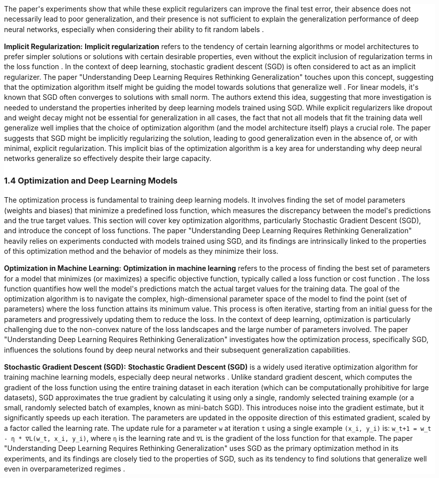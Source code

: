 The paper's experiments show that while these explicit regularizers can improve the final test error, their absence does not necessarily lead to poor generalization, and their presence is not sufficient to explain the generalization performance of deep neural networks, especially when considering their ability to fit random labels .

**Implicit Regularization:** **Implicit regularization** refers to the tendency of certain learning algorithms or model architectures to prefer simpler solutions or solutions with certain desirable properties, even without the explicit inclusion of regularization terms in the loss function . In the context of deep learning, stochastic gradient descent (SGD) is often considered to act as an implicit regularizer. The paper "Understanding Deep Learning Requires Rethinking Generalization" touches upon this concept, suggesting that the optimization algorithm itself might be guiding the model towards solutions that generalize well . For linear models, it's known that SGD often converges to solutions with small norm. The authors extend this idea, suggesting that more investigation is needed to understand the properties inherited by deep learning models trained using SGD. While explicit regularizers like dropout and weight decay might not be essential for generalization in all cases, the fact that not all models that fit the training data well generalize well implies that the choice of optimization algorithm (and the model architecture itself) plays a crucial role. The paper suggests that SGD might be implicitly regularizing the solution, leading to good generalization even in the absence of, or with minimal, explicit regularization. This implicit bias of the optimization algorithm is a key area for understanding why deep neural networks generalize so effectively despite their large capacity.

### 1.4 Optimization and Deep Learning Models

The optimization process is fundamental to training deep learning models. It involves finding the set of model parameters (weights and biases) that minimize a predefined loss function, which measures the discrepancy between the model's predictions and the true target values. This section will cover key optimization algorithms, particularly Stochastic Gradient Descent (SGD), and introduce the concept of loss functions. The paper "Understanding Deep Learning Requires Rethinking Generalization" heavily relies on experiments conducted with models trained using SGD, and its findings are intrinsically linked to the properties of this optimization method and the behavior of models as they minimize their loss.

**Optimization in Machine Learning:** **Optimization in machine learning** refers to the process of finding the best set of parameters for a model that minimizes (or maximizes) a specific objective function, typically called a loss function or cost function . The loss function quantifies how well the model's predictions match the actual target values for the training data. The goal of the optimization algorithm is to navigate the complex, high-dimensional parameter space of the model to find the point (set of parameters) where the loss function attains its minimum value. This process is often iterative, starting from an initial guess for the parameters and progressively updating them to reduce the loss. In the context of deep learning, optimization is particularly challenging due to the non-convex nature of the loss landscapes and the large number of parameters involved. The paper "Understanding Deep Learning Requires Rethinking Generalization" investigates how the optimization process, specifically SGD, influences the solutions found by deep neural networks and their subsequent generalization capabilities.

**Stochastic Gradient Descent (SGD):** **Stochastic Gradient Descent (SGD)** is a widely used iterative optimization algorithm for training machine learning models, especially deep neural networks . Unlike standard gradient descent, which computes the gradient of the loss function using the entire training dataset in each iteration (which can be computationally prohibitive for large datasets), SGD approximates the true gradient by calculating it using only a single, randomly selected training example (or a small, randomly selected batch of examples, known as mini-batch SGD). This introduces noise into the gradient estimate, but it significantly speeds up each iteration. The parameters are updated in the opposite direction of this estimated gradient, scaled by a factor called the learning rate. The update rule for a parameter `w` at iteration `t` using a single example `(x_i, y_i)` is: `w_t+1 = w_t - η * ∇L(w_t, x_i, y_i)`, where `η` is the learning rate and `∇L` is the gradient of the loss function for that example. The paper "Understanding Deep Learning Requires Rethinking Generalization" uses SGD as the primary optimization method in its experiments, and its findings are closely tied to the properties of SGD, such as its tendency to find solutions that generalize well even in overparameterized regimes .

